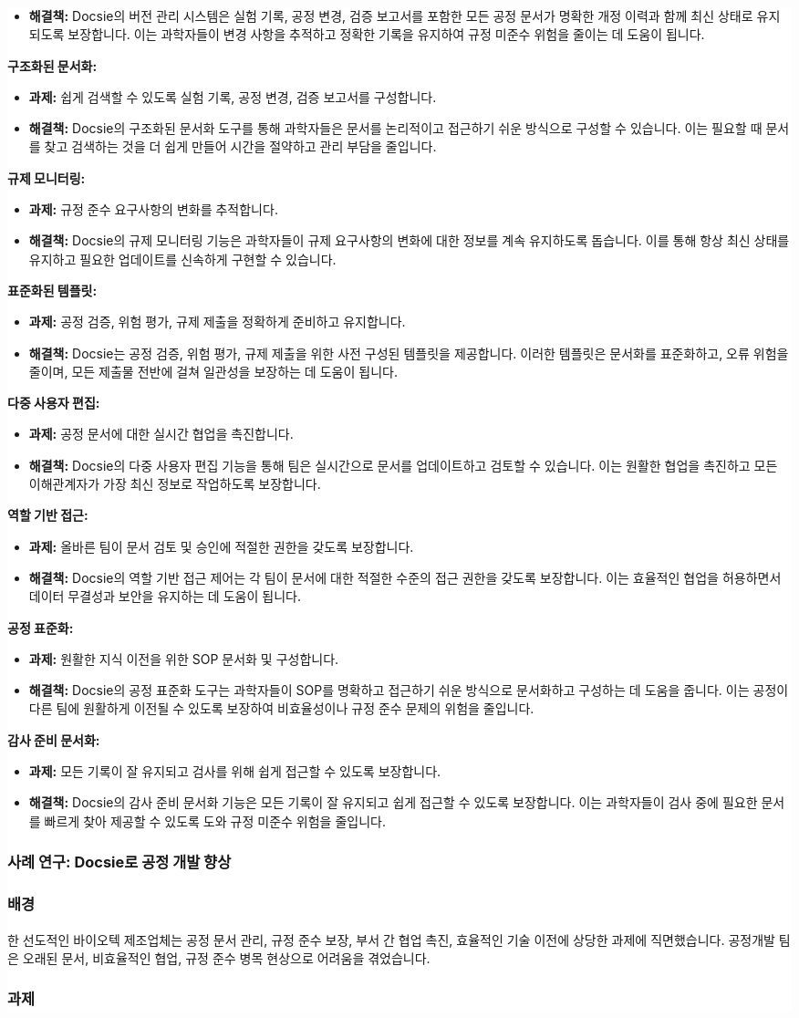 * **해결책:** Docsie의 버전 관리 시스템은 실험 기록, 공정 변경, 검증 보고서를 포함한 모든 공정 문서가 명확한 개정 이력과 함께 최신 상태로 유지되도록 보장합니다. 이는 과학자들이 변경 사항을 추적하고 정확한 기록을 유지하여 규정 미준수 위험을 줄이는 데 도움이 됩니다.

**구조화된 문서화:**

* **과제:** 쉽게 검색할 수 있도록 실험 기록, 공정 변경, 검증 보고서를 구성합니다.

* **해결책:** Docsie의 구조화된 문서화 도구를 통해 과학자들은 문서를 논리적이고 접근하기 쉬운 방식으로 구성할 수 있습니다. 이는 필요할 때 문서를 찾고 검색하는 것을 더 쉽게 만들어 시간을 절약하고 관리 부담을 줄입니다.

**규제 모니터링:**

* **과제:** 규정 준수 요구사항의 변화를 추적합니다.

* **해결책:** Docsie의 규제 모니터링 기능은 과학자들이 규제 요구사항의 변화에 대한 정보를 계속 유지하도록 돕습니다. 이를 통해 항상 최신 상태를 유지하고 필요한 업데이트를 신속하게 구현할 수 있습니다.

**표준화된 템플릿:**

* **과제:** 공정 검증, 위험 평가, 규제 제출을 정확하게 준비하고 유지합니다.

* **해결책:** Docsie는 공정 검증, 위험 평가, 규제 제출을 위한 사전 구성된 템플릿을 제공합니다. 이러한 템플릿은 문서화를 표준화하고, 오류 위험을 줄이며, 모든 제출물 전반에 걸쳐 일관성을 보장하는 데 도움이 됩니다.

**다중 사용자 편집:**

* **과제:** 공정 문서에 대한 실시간 협업을 촉진합니다.

* **해결책:** Docsie의 다중 사용자 편집 기능을 통해 팀은 실시간으로 문서를 업데이트하고 검토할 수 있습니다. 이는 원활한 협업을 촉진하고 모든 이해관계자가 가장 최신 정보로 작업하도록 보장합니다.

**역할 기반 접근:**

* **과제:** 올바른 팀이 문서 검토 및 승인에 적절한 권한을 갖도록 보장합니다.

* **해결책:** Docsie의 역할 기반 접근 제어는 각 팀이 문서에 대한 적절한 수준의 접근 권한을 갖도록 보장합니다. 이는 효율적인 협업을 허용하면서 데이터 무결성과 보안을 유지하는 데 도움이 됩니다.

**공정 표준화:**

* **과제:** 원활한 지식 이전을 위한 SOP 문서화 및 구성합니다.

* **해결책:** Docsie의 공정 표준화 도구는 과학자들이 SOP를 명확하고 접근하기 쉬운 방식으로 문서화하고 구성하는 데 도움을 줍니다. 이는 공정이 다른 팀에 원활하게 이전될 수 있도록 보장하여 비효율성이나 규정 준수 문제의 위험을 줄입니다.

**감사 준비 문서화:**

* **과제:** 모든 기록이 잘 유지되고 검사를 위해 쉽게 접근할 수 있도록 보장합니다.

* **해결책:** Docsie의 감사 준비 문서화 기능은 모든 기록이 잘 유지되고 쉽게 접근할 수 있도록 보장합니다. 이는 과학자들이 검사 중에 필요한 문서를 빠르게 찾아 제공할 수 있도록 도와 규정 미준수 위험을 줄입니다.

### 사례 연구: Docsie로 공정 개발 향상

### 배경

한 선도적인 바이오텍 제조업체는 공정 문서 관리, 규정 준수 보장, 부서 간 협업 촉진, 효율적인 기술 이전에 상당한 과제에 직면했습니다. 공정개발 팀은 오래된 문서, 비효율적인 협업, 규정 준수 병목 현상으로 어려움을 겪었습니다.

### 과제
